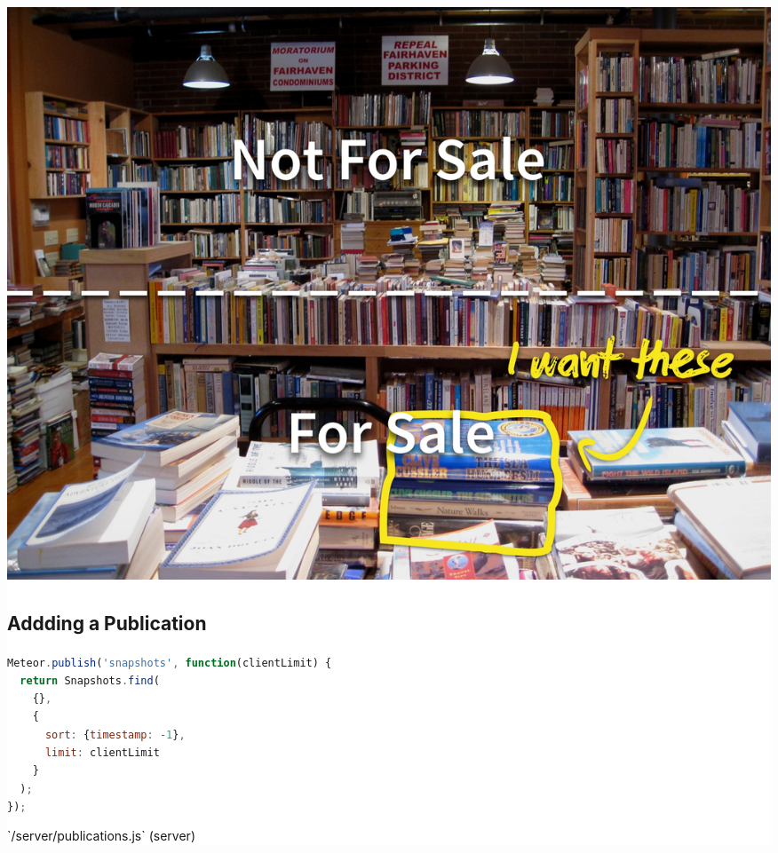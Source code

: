 <img src="images/subscription.jpg" class="border">



## Addding a Publication
```js
Meteor.publish('snapshots', function(clientLimit) {
  return Snapshots.find(
    {}, 
    {
      sort: {timestamp: -1}, 
      limit: clientLimit
    }
  );
});
```
<div class="file">`/server/publications.js` (server)</div>
<div class="highlight" data-coordinates="[null, 'top:110px; left: 53px; height: 40px; width: 208px;', 'top:110px; left: 272px; height: 40px; width: 158px;', 'top:110px; left: 575px; height: 40px; width: 178px;', 'top:150px; left: 83px; height: 273px; width: 373px;', 'top:309px; left: 240px; height: 40px; width: 169px;']"></div>
